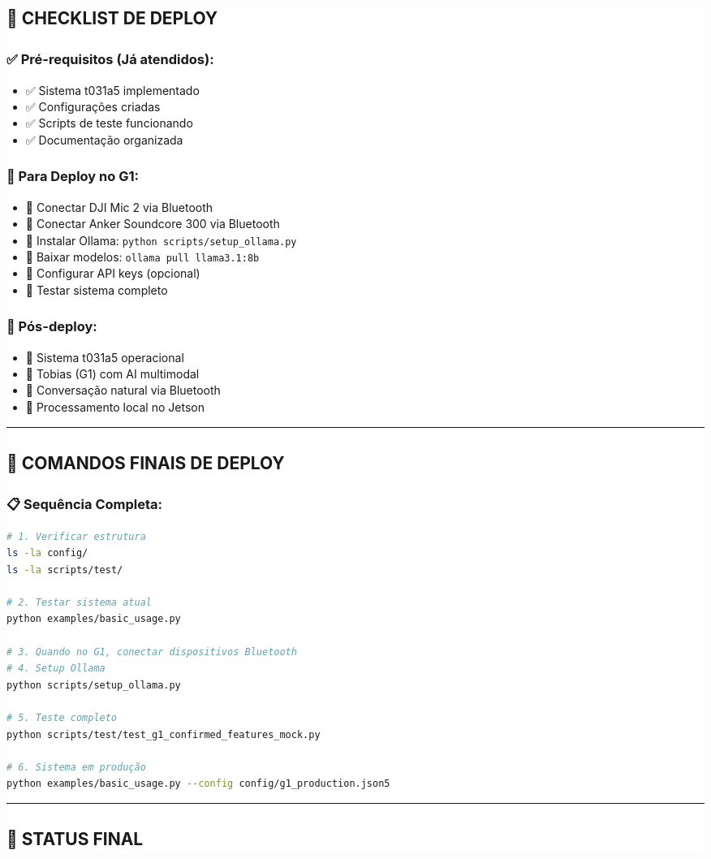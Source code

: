 
## 🎯 **CHECKLIST DE DEPLOY**

### **✅ Pré-requisitos (Já atendidos):**
- ✅ Sistema t031a5 implementado
- ✅ Configurações criadas
- ✅ Scripts de teste funcionando
- ✅ Documentação organizada

### **🔄 Para Deploy no G1:**
- 🔄 Conectar DJI Mic 2 via Bluetooth
- 🔄 Conectar Anker Soundcore 300 via Bluetooth
- 🔄 Instalar Ollama: `python scripts/setup_ollama.py`
- 🔄 Baixar modelos: `ollama pull llama3.1:8b`
- 🔄 Configurar API keys (opcional)
- 🔄 Testar sistema completo

### **🎉 Pós-deploy:**
- 🎉 Sistema t031a5 operacional
- 🎉 Tobias (G1) com AI multimodal
- 🎉 Conversação natural via Bluetooth
- 🎉 Processamento local no Jetson

---

## 🚀 **COMANDOS FINAIS DE DEPLOY**

### **📋 Sequência Completa:**
```bash
# 1. Verificar estrutura
ls -la config/
ls -la scripts/test/

# 2. Testar sistema atual
python examples/basic_usage.py

# 3. Quando no G1, conectar dispositivos Bluetooth
# 4. Setup Ollama
python scripts/setup_ollama.py

# 5. Teste completo
python scripts/test/test_g1_confirmed_features_mock.py

# 6. Sistema em produção
python examples/basic_usage.py --config config/g1_production.json5
```

---

## 🎉 **STATUS FINAL**
